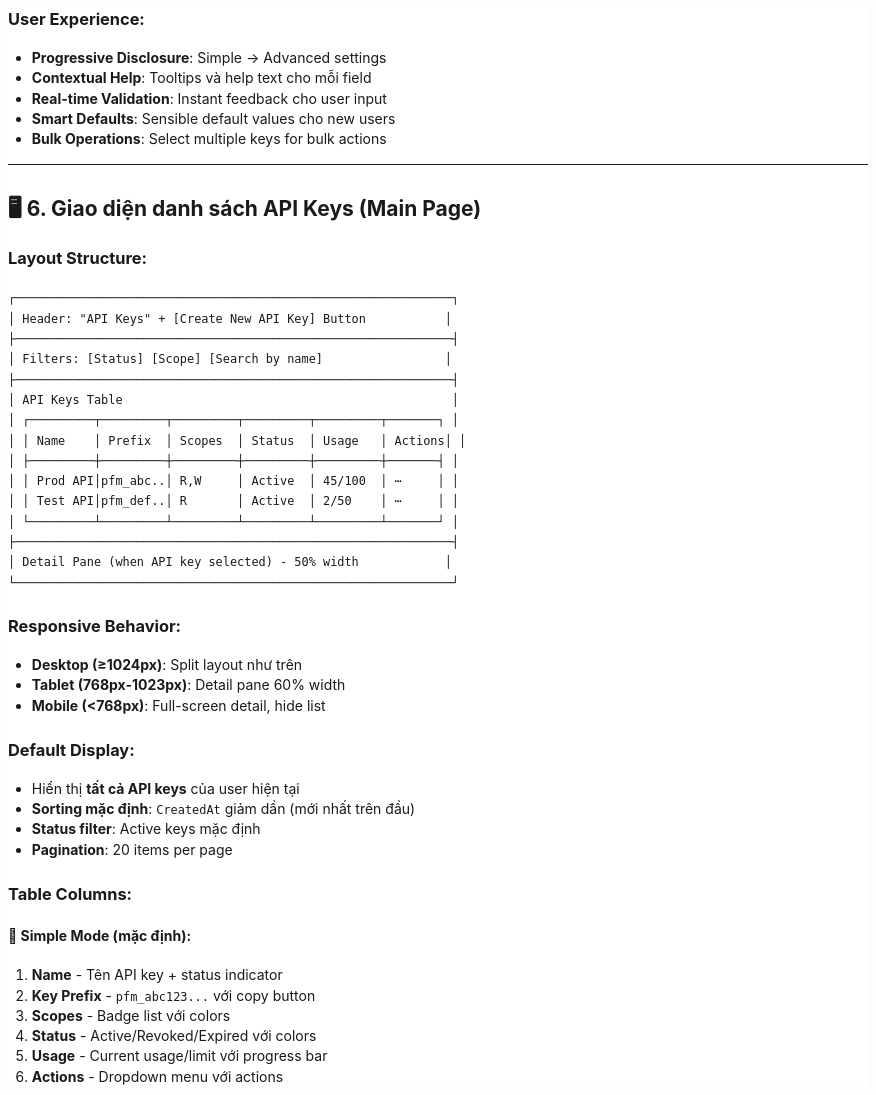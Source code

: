 ### User Experience:
* **Progressive Disclosure**: Simple → Advanced settings
* **Contextual Help**: Tooltips và help text cho mỗi field
* **Real-time Validation**: Instant feedback cho user input
* **Smart Defaults**: Sensible default values cho new users
* **Bulk Operations**: Select multiple keys for bulk actions

---

## 🖥️ 6. Giao diện danh sách API Keys (Main Page)

### Layout Structure:

```
┌─────────────────────────────────────────────────────────────┐
│ Header: "API Keys" + [Create New API Key] Button           │
├─────────────────────────────────────────────────────────────┤
│ Filters: [Status] [Scope] [Search by name]                 │
├─────────────────────────────────────────────────────────────┤
│ API Keys Table                                              │
│ ┌─────────┬─────────┬─────────┬─────────┬─────────┬───────┐ │
│ │ Name    │ Prefix  │ Scopes  │ Status  │ Usage   │ Actions│ │
│ ├─────────┼─────────┼─────────┼─────────┼─────────┼───────┤ │
│ │ Prod API│pfm_abc..│ R,W     │ Active  │ 45/100  │ ⋯     │ │
│ │ Test API│pfm_def..│ R       │ Active  │ 2/50    │ ⋯     │ │
│ └─────────┴─────────┴─────────┴─────────┴─────────┴───────┘ │
├─────────────────────────────────────────────────────────────┤
│ Detail Pane (when API key selected) - 50% width            │
└─────────────────────────────────────────────────────────────┘
```

### Responsive Behavior:

* **Desktop (≥1024px)**: Split layout như trên
* **Tablet (768px-1023px)**: Detail pane 60% width
* **Mobile (<768px)**: Full-screen detail, hide list

### Default Display:

* Hiển thị **tất cả API keys** của user hiện tại
* **Sorting mặc định**: `CreatedAt` giảm dần (mới nhất trên đầu)
* **Status filter**: Active keys mặc định
* **Pagination**: 20 items per page

### Table Columns:

#### 🔹 Simple Mode (mặc định):
1. **Name** - Tên API key + status indicator
2. **Key Prefix** - `pfm_abc123...` với copy button
3. **Scopes** - Badge list với colors
4. **Status** - Active/Revoked/Expired với colors
5. **Usage** - Current usage/limit với progress bar
6. **Actions** - Dropdown menu với actions
